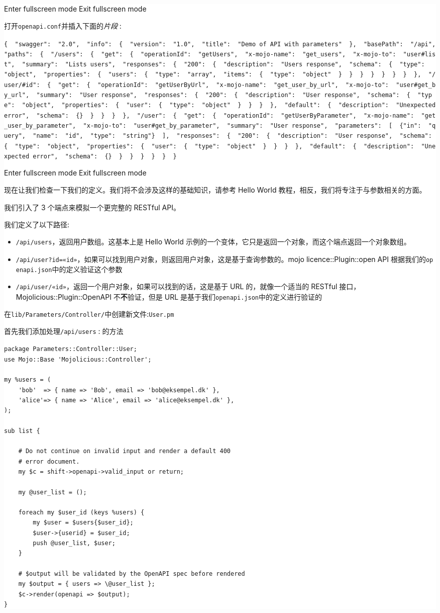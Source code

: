 Enter fullscreen mode Exit fullscreen mode

打开`openapi.conf`并插入下面的*片段* :

```
{  "swagger":  "2.0",  "info":  {  "version":  "1.0",  "title":  "Demo of API with parameters"  },  "basePath":  "/api",  "paths":  {  "/users":  {  "get":  {  "operationId":  "getUsers",  "x-mojo-name":  "get_users",  "x-mojo-to":  "user#list",  "summary":  "Lists users",  "responses":  {  "200":  {  "description":  "Users response",  "schema":  {  "type":  "object",  "properties":  {  "users":  {  "type":  "array",  "items":  {  "type":  "object"  }  }  }  }  }  }  }  },  "/user/#id":  {  "get":  {  "operationId":  "getUserByUrl",  "x-mojo-name":  "get_user_by_url",  "x-mojo-to":  "user#get_by_url",  "summary":  "User response",  "responses":  {  "200":  {  "description":  "User response",  "schema":  {  "type":  "object",  "properties":  {  "user":  {  "type":  "object"  }  }  }  },  "default":  {  "description":  "Unexpected error",  "schema":  {}  }  }  }  },  "/user":  {  "get":  {  "operationId":  "getUserByParameter",  "x-mojo-name":  "get_user_by_parameter",  "x-mojo-to":  "user#get_by_parameter",  "summary":  "User response",  "parameters":  [  {"in":  "query",  "name":  "id",  "type":  "string"}  ],  "responses":  {  "200":  {  "description":  "User response",  "schema":  {  "type":  "object",  "properties":  {  "user":  {  "type":  "object"  }  }  }  },  "default":  {  "description":  "Unexpected error",  "schema":  {}  }  }  }  }  }  } 
```

Enter fullscreen mode Exit fullscreen mode

现在让我们检查一下我们的定义。我们将不会涉及这样的基础知识，请参考 Hello World 教程，相反，我们将专注于与参数相关的方面。

我们引入了 3 个端点来模拟一个更完整的 RESTful API。

我们定义了以下路径:

*   `/api/users`，返回用户数组。这基本上是 Hello World 示例的一个变体，它只是返回一个对象，而这个端点返回一个对象数组。

*   `/api/user?id=«id»`，如果可以找到用户对象，则返回用户对象，这是基于查询参数的。mojo licence::Plugin::open API 根据我们的`openapi.json`中的定义验证这个参数

*   `/api/user/«id»`，返回一个用户对象，如果可以找到的话，这是基于 URL 的，就像一个适当的 RESTful 接口，Mojolicious::Plugin::OpenAPI 不**不**验证，但是 URL 是基于我们`openapi.json`中的定义进行验证的

在`lib/Parameters/Controller/`中创建新文件:`User.pm`

首先我们添加处理`/api/users` :
的方法

```
package Parameters::Controller::User;
use Mojo::Base 'Mojolicious::Controller';

my %users = (
    'bob'  => { name => 'Bob', email => 'bob@eksempel.dk' },
    'alice'=> { name => 'Alice', email => 'alice@eksempel.dk' },
);

sub list {

    # Do not continue on invalid input and render a default 400
    # error document.
    my $c = shift->openapi->valid_input or return;

    my @user_list = ();

    foreach my $user_id (keys %users) {
        my $user = $users{$user_id};
        $user->{userid} = $user_id;
        push @user_list, $user;
    }

    # $output will be validated by the OpenAPI spec before rendered
    my $output = { users => \@user_list };
    $c->render(openapi => $output);
} 
```